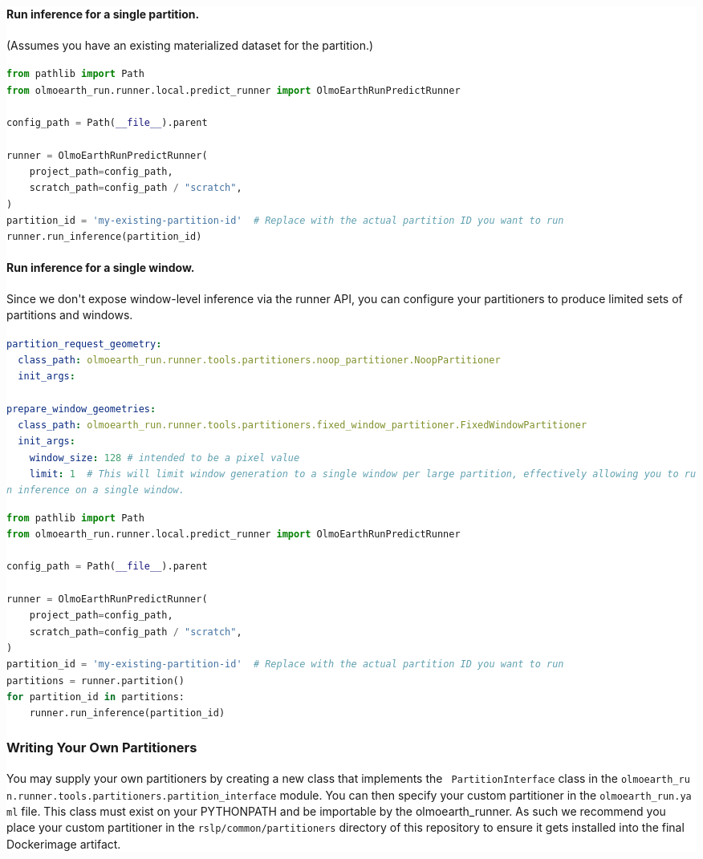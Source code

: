 #### Run inference for a single partition.
(Assumes you have an existing materialized dataset for the partition.)
```python file=run_inference_single_partition.py
from pathlib import Path
from olmoearth_run.runner.local.predict_runner import OlmoEarthRunPredictRunner

config_path = Path(__file__).parent

runner = OlmoEarthRunPredictRunner(
    project_path=config_path,
    scratch_path=config_path / "scratch",
)
partition_id = 'my-existing-partition-id'  # Replace with the actual partition ID you want to run
runner.run_inference(partition_id)
```

#### Run inference for a single window.
Since we don't expose window-level inference via the runner API, you can configure your partitioners to produce limited sets of partitions and windows.

```yaml file=olmoearth_run.yaml
partition_request_geometry:
  class_path: olmoearth_run.runner.tools.partitioners.noop_partitioner.NoopPartitioner
  init_args:

prepare_window_geometries:
  class_path: olmoearth_run.runner.tools.partitioners.fixed_window_partitioner.FixedWindowPartitioner
  init_args:
    window_size: 128 # intended to be a pixel value
    limit: 1  # This will limit window generation to a single window per large partition, effectively allowing you to run inference on a single window.
```

```python file=run_inference_single_window.py
from pathlib import Path
from olmoearth_run.runner.local.predict_runner import OlmoEarthRunPredictRunner

config_path = Path(__file__).parent

runner = OlmoEarthRunPredictRunner(
    project_path=config_path,
    scratch_path=config_path / "scratch",
)
partition_id = 'my-existing-partition-id'  # Replace with the actual partition ID you want to run
partitions = runner.partition()
for partition_id in partitions:
    runner.run_inference(partition_id)
```

### Writing Your Own Partitioners
You may supply your own partitioners by creating a new class that implements the ` PartitionInterface` class in the `olmoearth_run.runner.tools.partitioners.partition_interface` module.  You can then specify your custom partitioner in the `olmoearth_run.yaml` file.  This class must exist on your PYTHONPATH and be importable by the olmoearth_runner.  As such we recommend you place your custom partitioner in the `rslp/common/partitioners` directory of this repository to ensure it gets installed into the final Dockerimage artifact.
